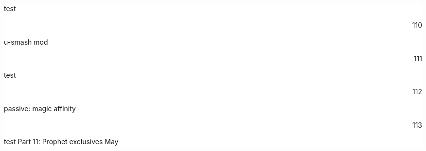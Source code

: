    </td>
   <td>
   </td>
   <td>test
   </td>
   <td>
   </td>
  </tr>
  <tr>
   <td><p style="text-align: right">
110</p>

   </td>
   <td>u-smash mod
   </td>
   <td>
   </td>
   <td>
   </td>
  </tr>
  <tr>
   <td><p style="text-align: right">
111</p>

   </td>
   <td>
   </td>
   <td>test
   </td>
   <td>
   </td>
  </tr>
  <tr>
   <td><p style="text-align: right">
112</p>

   </td>
   <td>passive: magic affinity
   </td>
   <td>
   </td>
   <td>
   </td>
  </tr>
  <tr>
   <td><p style="text-align: right">
113</p>

   </td>
   <td>
   </td>
   <td>test
   </td>
   <td>
   </td>
  </tr>
  <tr>
   <td>Part 11: Prophet exclusives
   </td>
   <td>
   </td>
   <td>
   </td>
   <td>May
   </td>